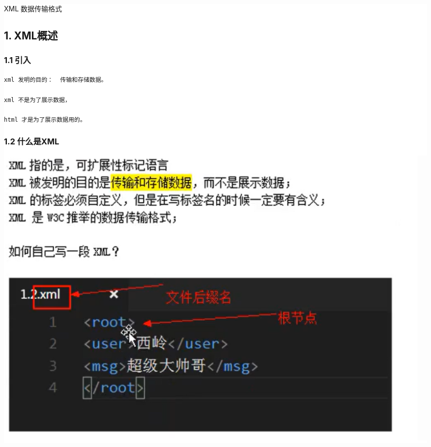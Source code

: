 XML 数据传输格式

## 1. XML概述

### 1.1 引入

```xml
xml 发明的目的：  传输和存储数据。

xml 不是为了展示数据，

html 才是为了展示数据用的。
```



### 1.2 什么是XML

![image-20230104134816925](../study-notes-imgs/image-20230104134816925.png)
